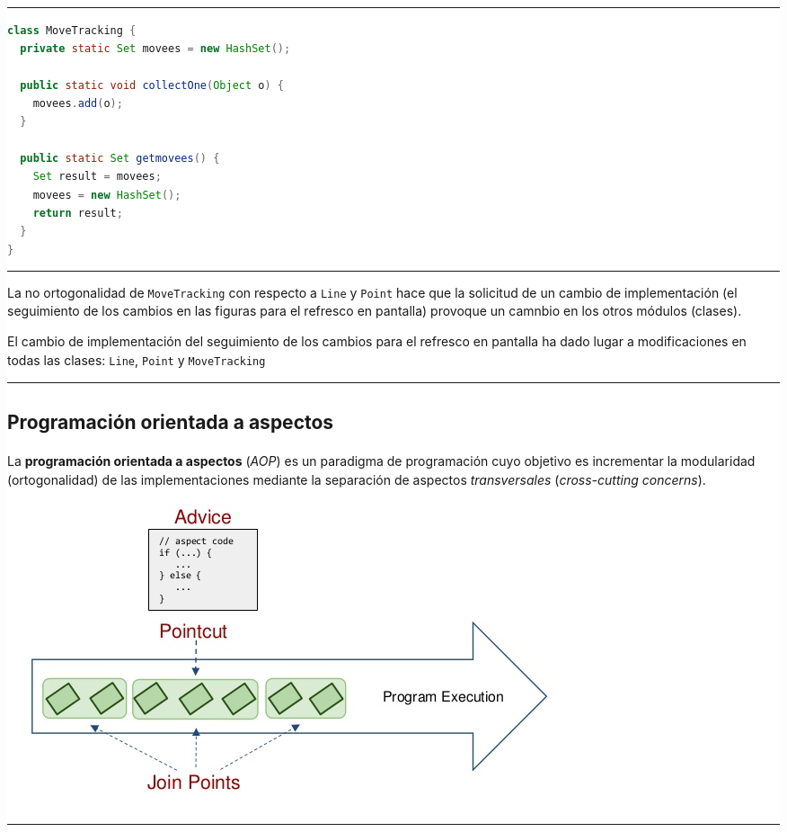 
---

```java
class MoveTracking {
  private static Set movees = new HashSet();

  public static void collectOne(Object o) {
    movees.add(o);
  }

  public static Set getmovees() {
    Set result = movees;
    movees = new HashSet();
    return result;
  }
}
```

---

La no ortogonalidad de `MoveTracking` con respecto a `Line` y `Point` hace que la solicitud de un cambio de implementación (el seguimiento de los cambios en las figuras para el refresco en pantalla) provoque un camnbio en los otros módulos (clases).

El cambio de implementación del seguimiento de los cambios para el refresco en pantalla ha dado lugar a modificaciones en todas las clases: `Line`, `Point` y `MoveTracking`

---

## Programación orientada a aspectos

La __programación orientada a aspectos__ (_AOP_) es un paradigma de programación cuyo objetivo es incrementar la modularidad (ortogonalidad) de las implementaciones mediante la separación de aspectos _transversales_ (_cross-cutting concerns_).

![terminología sobre AOP](./img/aspectj-terminology.png)

---